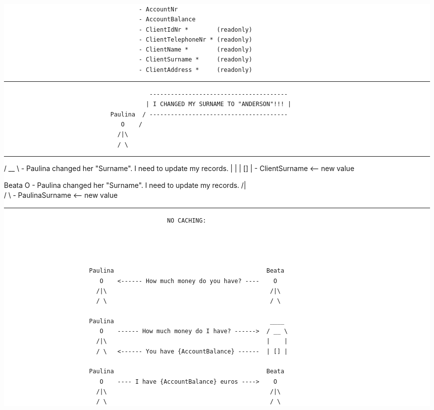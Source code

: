                                         
                                          - AccountNr
                                          - AccountBalance
                                          - ClientIdNr *        (readonly)
                                          - ClientTelephoneNr * (readonly)
                                          - ClientName *        (readonly)
                                          - ClientSurname *     (readonly)
                                          - ClientAddress *     (readonly)






----------------------------------------------------------------------------------------------------------------


                                             ---------------------------------------
                                            | I CHANGED MY SURNAME TO "ANDERSON"!!! |
                                  Paulina  / ---------------------------------------
                                     O    /
                                    /|\     
                                    / \  



   ____   
  / __ \  - Paulina changed her "Surname". I need to update my records.
  |    |
  | [] |  - ClientSurname <-- new value



  Beata
    O     - Paulina changed her "Surname". I need to update my records.
   /|\
   / \    - PaulinaSurname <-- new value





----------------------------------------------------------------------------------------------------------------


                                                  NO CACHING:




                            Paulina                                           Beata
                               O    <------ How much money do you have? ----    O 
                              /|\                                              /|\
                              / \                                              / \

                            Paulina                                            ____ 
                               O    ------ How much money do I have? ------>  / __ \
                              /|\                                             |    |
                              / \   <------ You have {AccountBalance} ------  | [] |

                            Paulina                                           Beata
                               O    ---- I have {AccountBalance} euros ---->    O 
                              /|\                                              /|\
                              / \                                              / \
